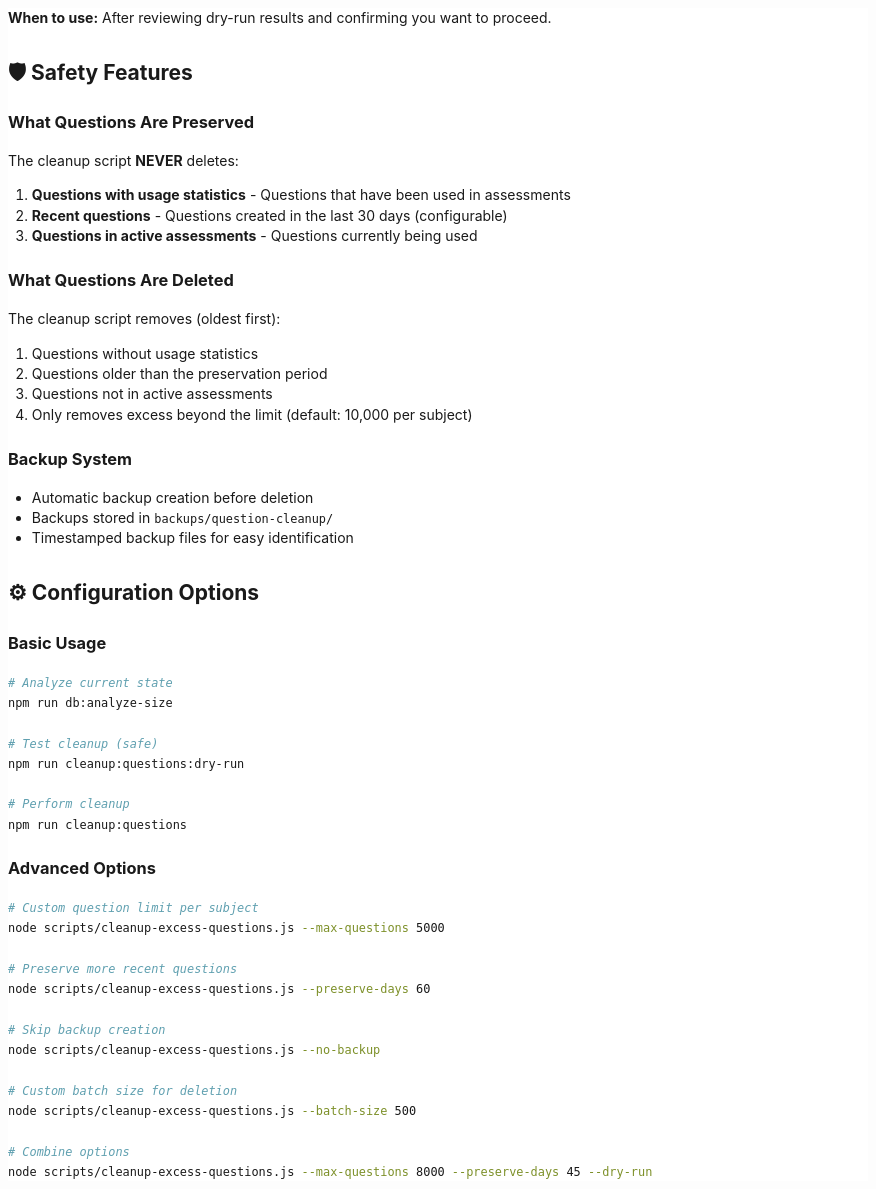 **When to use:** After reviewing dry-run results and confirming you want to proceed.

## 🛡️ Safety Features

### What Questions Are Preserved
The cleanup script **NEVER** deletes:
1. **Questions with usage statistics** - Questions that have been used in assessments
2. **Recent questions** - Questions created in the last 30 days (configurable)
3. **Questions in active assessments** - Questions currently being used

### What Questions Are Deleted
The cleanup script removes (oldest first):
1. Questions without usage statistics
2. Questions older than the preservation period
3. Questions not in active assessments
4. Only removes excess beyond the limit (default: 10,000 per subject)

### Backup System
- Automatic backup creation before deletion
- Backups stored in `backups/question-cleanup/`
- Timestamped backup files for easy identification

## ⚙️ Configuration Options

### Basic Usage
```bash
# Analyze current state
npm run db:analyze-size

# Test cleanup (safe)
npm run cleanup:questions:dry-run

# Perform cleanup
npm run cleanup:questions
```

### Advanced Options
```bash
# Custom question limit per subject
node scripts/cleanup-excess-questions.js --max-questions 5000

# Preserve more recent questions
node scripts/cleanup-excess-questions.js --preserve-days 60

# Skip backup creation
node scripts/cleanup-excess-questions.js --no-backup

# Custom batch size for deletion
node scripts/cleanup-excess-questions.js --batch-size 500

# Combine options
node scripts/cleanup-excess-questions.js --max-questions 8000 --preserve-days 45 --dry-run
```
